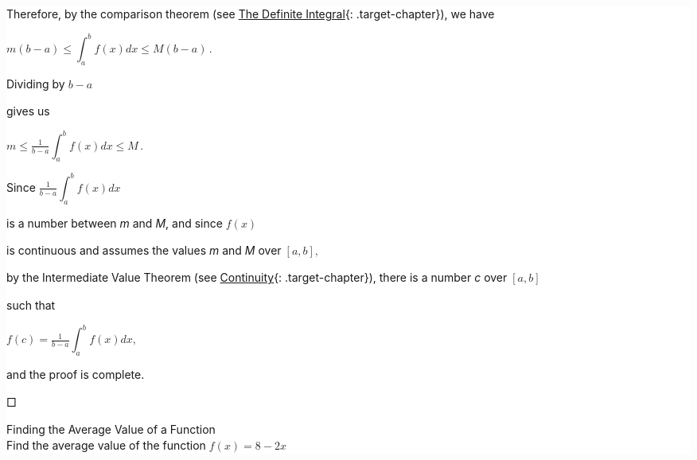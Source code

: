  Therefore, by the comparison theorem (see [The Definite Integral](/m53631){: .target-chapter}), we have

<div data-type="equation" class="equation unnumbered" data-label="">
<math xmlns="http://www.w3.org/1998/Math/MathML"><mrow><mi>m</mi><mrow><mo>(</mo><mrow><mi>b</mi><mo>−</mo><mi>a</mi></mrow><mo>)</mo></mrow><mo>≤</mo><mstyle displaystyle="true"><mrow><msubsup><mo>∫</mo><mi>a</mi><mi>b</mi></msubsup><mrow><mi>f</mi><mrow><mo>(</mo><mi>x</mi><mo>)</mo></mrow><mi>d</mi><mi>x</mi></mrow></mrow></mstyle><mo>≤</mo><mi>M</mi><mrow><mo>(</mo><mrow><mi>b</mi><mo>−</mo><mi>a</mi></mrow><mo>)</mo></mrow><mo>.</mo></mrow></math>
</div>

Dividing by <math xmlns="http://www.w3.org/1998/Math/MathML"><mrow><mi>b</mi><mo>−</mo><mi>a</mi></mrow></math>

 gives us

<div data-type="equation" class="equation unnumbered" data-label="">
<math xmlns="http://www.w3.org/1998/Math/MathML"><mrow><mi>m</mi><mo>≤</mo><mfrac><mn>1</mn><mrow><mi>b</mi><mo>−</mo><mi>a</mi></mrow></mfrac><mstyle displaystyle="true"><mrow><msubsup><mo>∫</mo><mi>a</mi><mi>b</mi></msubsup><mrow><mi>f</mi><mrow><mo>(</mo><mi>x</mi><mo>)</mo></mrow><mi>d</mi><mi>x</mi></mrow></mrow></mstyle><mo>≤</mo><mi>M</mi><mo>.</mo></mrow></math>
</div>

Since <math xmlns="http://www.w3.org/1998/Math/MathML"><mrow><mfrac><mn>1</mn><mrow><mi>b</mi><mo>−</mo><mi>a</mi></mrow></mfrac><mstyle displaystyle="true"><mrow><msubsup><mo>∫</mo><mi>a</mi><mi>b</mi></msubsup><mi>f</mi></mrow></mstyle><mrow><mo>(</mo><mi>x</mi><mo>)</mo></mrow><mi>d</mi><mi>x</mi></mrow></math>

 is a number between *m* and *M*, and since <math xmlns="http://www.w3.org/1998/Math/MathML"><mrow><mi>f</mi><mrow><mo>(</mo><mi>x</mi><mo>)</mo></mrow></mrow></math>

 is continuous and assumes the values *m* and *M* over <math xmlns="http://www.w3.org/1998/Math/MathML"><mrow><mrow><mo>[</mo><mrow><mi>a</mi><mo>,</mo><mi>b</mi></mrow><mo>]</mo></mrow><mo>,</mo></mrow></math>

 by the Intermediate Value Theorem (see [Continuity](/m53489){: .target-chapter}), there is a number *c* over <math xmlns="http://www.w3.org/1998/Math/MathML"><mrow><mrow><mo>[</mo><mrow><mi>a</mi><mo>,</mo><mi>b</mi></mrow><mo>]</mo></mrow></mrow></math>

 such that

<div data-type="equation" class="equation unnumbered" data-label="">
<math xmlns="http://www.w3.org/1998/Math/MathML"><mrow><mi>f</mi><mrow><mo>(</mo><mi>c</mi><mo>)</mo></mrow><mo>=</mo><mfrac><mn>1</mn><mrow><mi>b</mi><mo>−</mo><mi>a</mi></mrow></mfrac><mstyle displaystyle="true"><mrow><msubsup><mo>∫</mo><mi>a</mi><mi>b</mi></msubsup><mrow><mi>f</mi><mrow><mo>(</mo><mi>x</mi><mo>)</mo></mrow><mi>d</mi><mi>x</mi></mrow></mrow></mstyle><mo>,</mo></mrow></math>
</div>

and the proof is complete.

□

<div data-type="example" class="example">
<div data-type="exercise" class="exercise">
<div data-type="problem" class="problem" markdown="1">
<div data-type="title">
Finding the Average Value of a Function
</div>
Find the average value of the function <math xmlns="http://www.w3.org/1998/Math/MathML"><mrow><mi>f</mi><mrow><mo>(</mo><mi>x</mi><mo>)</mo></mrow><mo>=</mo><mn>8</mn><mo>−</mo><mn>2</mn><mi>x</mi></mrow></math>
